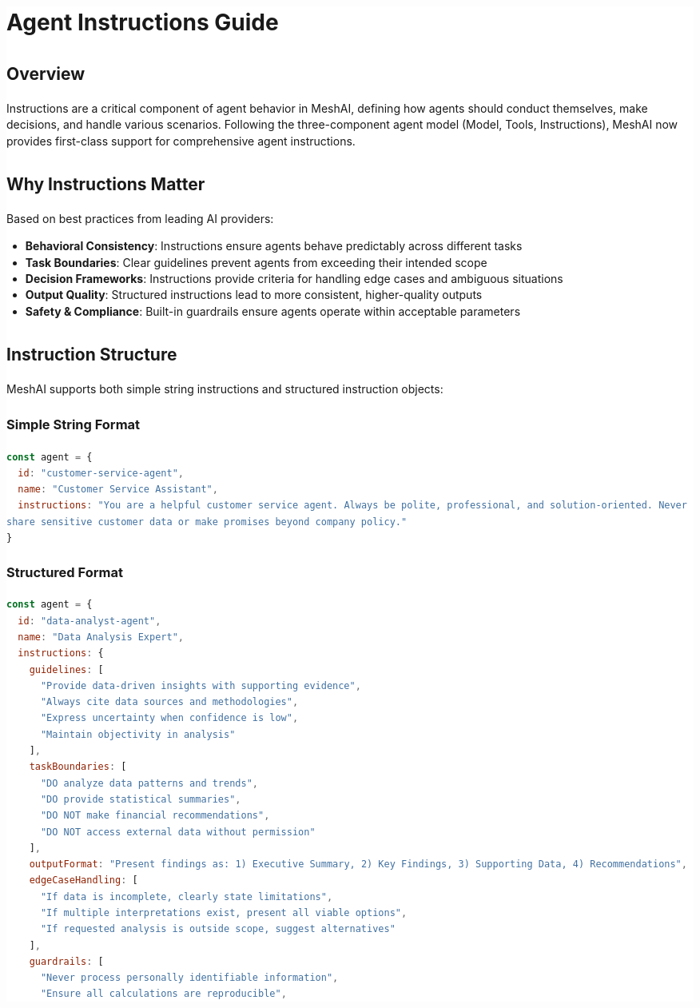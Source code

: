 # Agent Instructions Guide

## Overview

Instructions are a critical component of agent behavior in MeshAI, defining how agents should conduct themselves, make decisions, and handle various scenarios. Following the three-component agent model (Model, Tools, Instructions), MeshAI now provides first-class support for comprehensive agent instructions.

## Why Instructions Matter

Based on best practices from leading AI providers:
- **Behavioral Consistency**: Instructions ensure agents behave predictably across different tasks
- **Task Boundaries**: Clear guidelines prevent agents from exceeding their intended scope
- **Decision Frameworks**: Instructions provide criteria for handling edge cases and ambiguous situations
- **Output Quality**: Structured instructions lead to more consistent, higher-quality outputs
- **Safety & Compliance**: Built-in guardrails ensure agents operate within acceptable parameters

## Instruction Structure

MeshAI supports both simple string instructions and structured instruction objects:

### Simple String Format
```javascript
const agent = {
  id: "customer-service-agent",
  name: "Customer Service Assistant",
  instructions: "You are a helpful customer service agent. Always be polite, professional, and solution-oriented. Never share sensitive customer data or make promises beyond company policy."
}
```

### Structured Format
```javascript
const agent = {
  id: "data-analyst-agent",
  name: "Data Analysis Expert",
  instructions: {
    guidelines: [
      "Provide data-driven insights with supporting evidence",
      "Always cite data sources and methodologies",
      "Express uncertainty when confidence is low",
      "Maintain objectivity in analysis"
    ],
    taskBoundaries: [
      "DO analyze data patterns and trends",
      "DO provide statistical summaries",
      "DO NOT make financial recommendations",
      "DO NOT access external data without permission"
    ],
    outputFormat: "Present findings as: 1) Executive Summary, 2) Key Findings, 3) Supporting Data, 4) Recommendations",
    edgeCaseHandling: [
      "If data is incomplete, clearly state limitations",
      "If multiple interpretations exist, present all viable options",
      "If requested analysis is outside scope, suggest alternatives"
    ],
    guardrails: [
      "Never process personally identifiable information",
      "Ensure all calculations are reproducible",
```